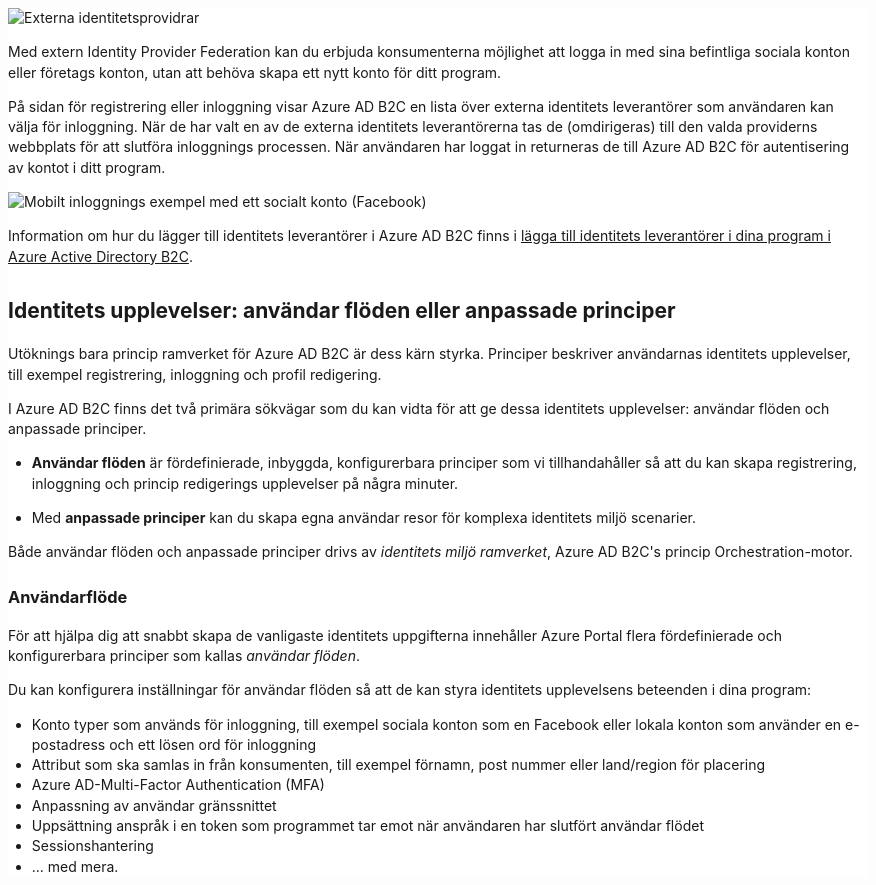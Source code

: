 ![Externa identitetsprovidrar](media/technical-overview/external-idps.png)

Med extern Identity Provider Federation kan du erbjuda konsumenterna möjlighet att logga in med sina befintliga sociala konton eller företags konton, utan att behöva skapa ett nytt konto för ditt program.

På sidan för registrering eller inloggning visar Azure AD B2C en lista över externa identitets leverantörer som användaren kan välja för inloggning. När de har valt en av de externa identitets leverantörerna tas de (omdirigeras) till den valda providerns webbplats för att slutföra inloggnings processen. När användaren har loggat in returneras de till Azure AD B2C för autentisering av kontot i ditt program.

![Mobilt inloggnings exempel med ett socialt konto (Facebook)](media/technical-overview/external-idp.png)

Information om hur du lägger till identitets leverantörer i Azure AD B2C finns i [lägga till identitets leverantörer i dina program i Azure Active Directory B2C](add-identity-provider.md).

## <a name="identity-experiences-user-flows-or-custom-policies"></a>Identitets upplevelser: användar flöden eller anpassade principer

Utöknings bara princip ramverket för Azure AD B2C är dess kärn styrka. Principer beskriver användarnas identitets upplevelser, till exempel registrering, inloggning och profil redigering.

I Azure AD B2C finns det två primära sökvägar som du kan vidta för att ge dessa identitets upplevelser: användar flöden och anpassade principer.

* **Användar flöden** är fördefinierade, inbyggda, konfigurerbara principer som vi tillhandahåller så att du kan skapa registrering, inloggning och princip redigerings upplevelser på några minuter.

* Med **anpassade principer** kan du skapa egna användar resor för komplexa identitets miljö scenarier.

Både användar flöden och anpassade principer drivs av *identitets miljö ramverket*, Azure AD B2C's princip Orchestration-motor.

### <a name="user-flow"></a>Användarflöde

För att hjälpa dig att snabbt skapa de vanligaste identitets uppgifterna innehåller Azure Portal flera fördefinierade och konfigurerbara principer som kallas *användar flöden*.

Du kan konfigurera inställningar för användar flöden så att de kan styra identitets upplevelsens beteenden i dina program:

* Konto typer som används för inloggning, till exempel sociala konton som en Facebook eller lokala konton som använder en e-postadress och ett lösen ord för inloggning
* Attribut som ska samlas in från konsumenten, till exempel förnamn, post nummer eller land/region för placering
* Azure AD-Multi-Factor Authentication (MFA)
* Anpassning av användar gränssnittet
* Uppsättning anspråk i en token som programmet tar emot när användaren har slutfört användar flödet
* Sessionshantering
* ... med mera.
